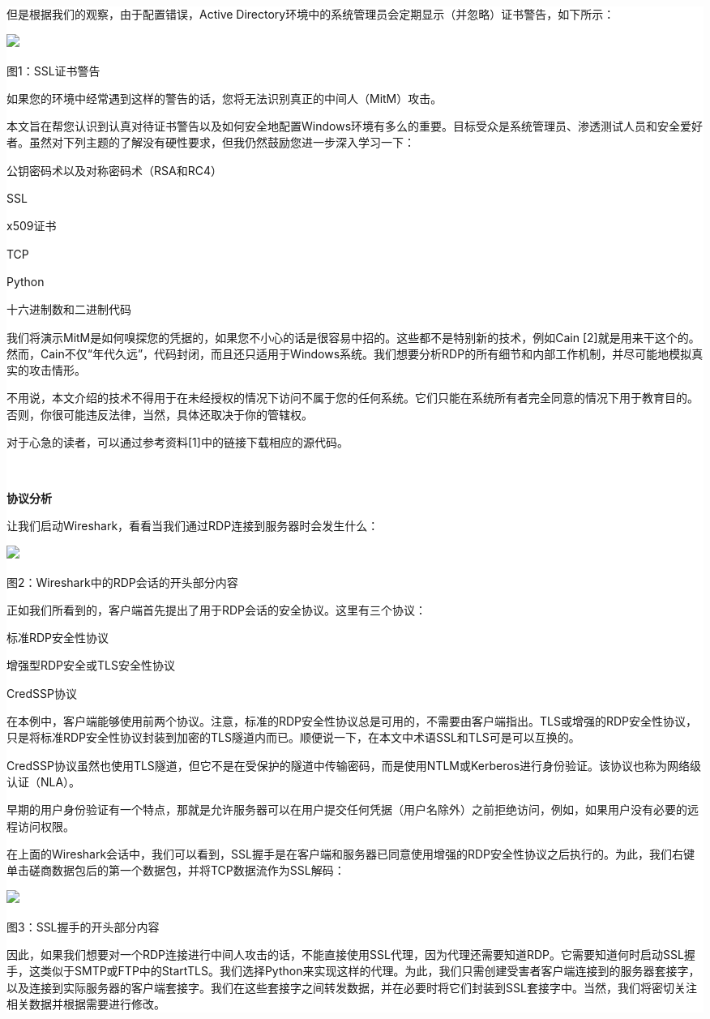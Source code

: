 但是根据我们的观察，由于配置错误，Active Directory环境中的系统管理员会定期显示（并忽略）证书警告，如下所示：

[![](./img/85761/AAffA0nNPuCLAAAAAElFTkSuQmCC)](https://p2.ssl.qhimg.com/t013148f080008c7314.png)

图1：SSL证书警告

如果您的环境中经常遇到这样的警告的话，您将无法识别真正的中间人（MitM）攻击。

本文旨在帮您认识到认真对待证书警告以及如何安全地配置Windows环境有多么的重要。目标受众是系统管理员、渗透测试人员和安全爱好者。虽然对下列主题的了解没有硬性要求，但我仍然鼓励您进一步深入学习一下：

公钥密码术以及对称密码术（RSA和RC4）

SSL

x509证书

TCP

Python

十六进制数和二进制代码

我们将演示MitM是如何嗅探您的凭据的，如果您不小心的话是很容易中招的。这些都不是特别新的技术，例如Cain [2]就是用来干这个的。然而，Cain不仅“年代久远”，代码封闭，而且还只适用于Windows系统。我们想要分析RDP的所有细节和内部工作机制，并尽可能地模拟真实的攻击情形。

不用说，本文介绍的技术不得用于在未经授权的情况下访问不属于您的任何系统。它们只能在系统所有者完全同意的情况下用于教育目的。否则，你很可能违反法律，当然，具体还取决于你的管辖权。

对于心急的读者，可以通过参考资料[1]中的链接下载相应的源代码。

<br>

**协议分析**

让我们启动Wireshark，看看当我们通过RDP连接到服务器时会发生什么：

[![](./img/85761/AAffA0nNPuCLAAAAAElFTkSuQmCC)](https://p1.ssl.qhimg.com/t01e0fb1d9e8e78cb02.png)

图2：Wireshark中的RDP会话的开头部分内容

正如我们所看到的，客户端首先提出了用于RDP会话的安全协议。这里有三个协议：

标准RDP安全性协议

增强型RDP安全或TLS安全性协议

CredSSP协议

在本例中，客户端能够使用前两个协议。注意，标准的RDP安全性协议总是可用的，不需要由客户端指出。TLS或增强的RDP安全性协议，只是将标准RDP安全性协议封装到加密的TLS隧道内而已。顺便说一下，在本文中术语SSL和TLS可是可以互换的。

CredSSP协议虽然也使用TLS隧道，但它不是在受保护的隧道中传输密码，而是使用NTLM或Kerberos进行身份验证。该协议也称为网络级认证（NLA）。

早期的用户身份验证有一个特点，那就是允许服务器可以在用户提交任何凭据（用户名除外）之前拒绝访问，例如，如果用户没有必要的远程访问权限。

在上面的Wireshark会话中，我们可以看到，SSL握手是在客户端和服务器已同意使用增强的RDP安全性协议之后执行的。为此，我们右键单击磋商数据包后的第一个数据包，并将TCP数据流作为SSL解码：

[![](./img/85761/AAffA0nNPuCLAAAAAElFTkSuQmCC)](https://p3.ssl.qhimg.com/t016c592ae1cc2f8e57.png)

图3：SSL握手的开头部分内容

因此，如果我们想要对一个RDP连接进行中间人攻击的话，不能直接使用SSL代理，因为代理还需要知道RDP。它需要知道何时启动SSL握手，这类似于SMTP或FTP中的StartTLS。我们选择Python来实现这样的代理。为此，我们只需创建受害者客户端连接到的服务器套接字，以及连接到实际服务器的客户端套接字。我们在这些套接字之间转发数据，并在必要时将它们封装到SSL套接字中。当然，我们将密切关注相关数据并根据需要进行修改。
